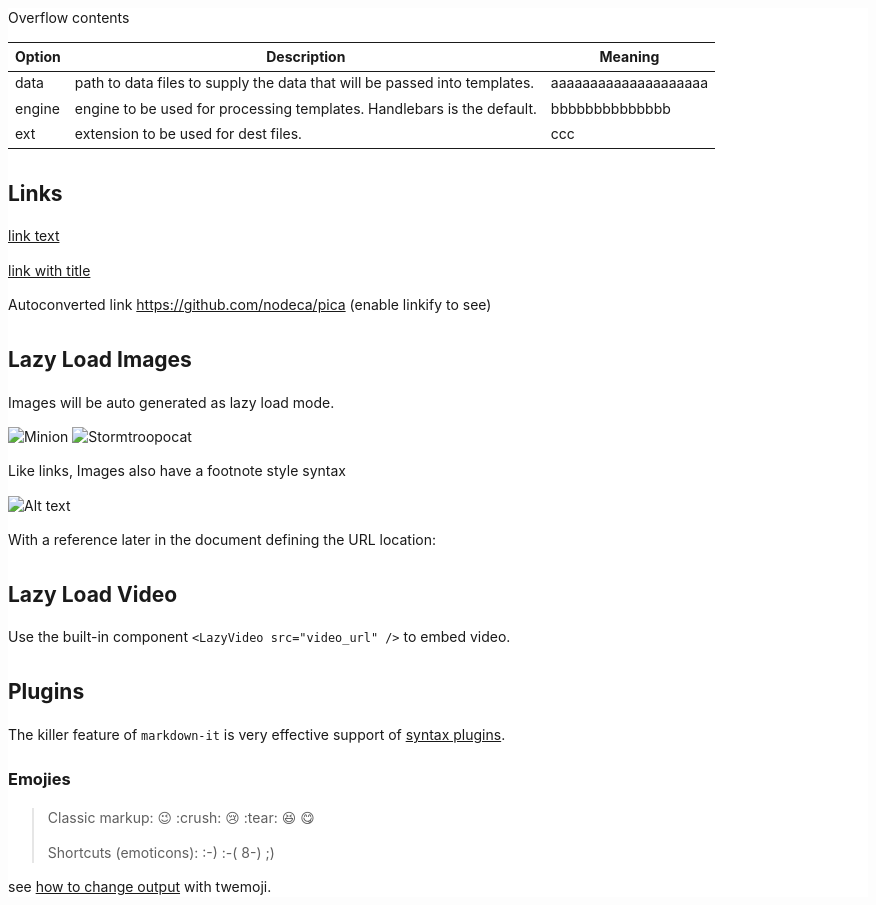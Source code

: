 Overflow contents

| Option | Description | Meaning |
| ------ | ----------- | ------- |
| data   | path to data files to supply the data that will be passed into templates. | aaaaaaaaaaaaaaaaaaaa |
| engine | engine to be used for processing templates. Handlebars is the default. | bbbbbbbbbbbbbb |
| ext    | extension to be used for dest files. | ccc |


## Links

[link text](http://dev.nodeca.com)

[link with title](http://nodeca.github.io/pica/demo/ "title text!")

Autoconverted link https://github.com/nodeca/pica (enable linkify to see)


## Lazy Load Images

Images will be auto generated as lazy load mode.

![Minion](https://octodex.github.com/images/minion.png)
![Stormtroopocat](https://octodex.github.com/images/stormtroopocat.jpg "The Stormtroopocat")

Like links, Images also have a footnote style syntax

![Alt text][id]

With a reference later in the document defining the URL location:

[id]: https://octodex.github.com/images/dojocat.jpg  "The Dojocat"

## Lazy Load Video

<LazyVideo src="//player.bilibili.com/player.html?aid=30495570&cid=53225588&page=1" />

Use the built-in component `<LazyVideo src="video_url" />` to embed video.


## Plugins

The killer feature of `markdown-it` is very effective support of
[syntax plugins](https://www.npmjs.org/browse/keyword/markdown-it-plugin).


### Emojies

> Classic markup: :wink: :crush: :cry: :tear: :laughing: :yum:
>
> Shortcuts (emoticons): :-) :-( 8-) ;)

see [how to change output](https://github.com/markdown-it/markdown-it-emoji#change-output) with twemoji.


[^first]: Footnote **can have markup**
[^second]: Footnote text.